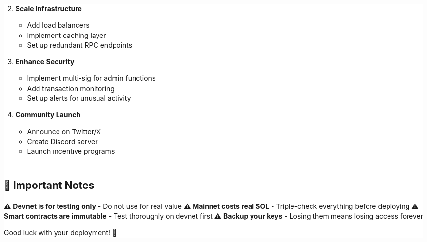 2. **Scale Infrastructure**
   - Add load balancers
   - Implement caching layer
   - Set up redundant RPC endpoints

3. **Enhance Security**
   - Implement multi-sig for admin functions
   - Add transaction monitoring
   - Set up alerts for unusual activity

4. **Community Launch**
   - Announce on Twitter/X
   - Create Discord server
   - Launch incentive programs

---

## 🚨 Important Notes

⚠️ **Devnet is for testing only** - Do not use for real value
⚠️ **Mainnet costs real SOL** - Triple-check everything before deploying
⚠️ **Smart contracts are immutable** - Test thoroughly on devnet first
⚠️ **Backup your keys** - Losing them means losing access forever

Good luck with your deployment! 🚀
